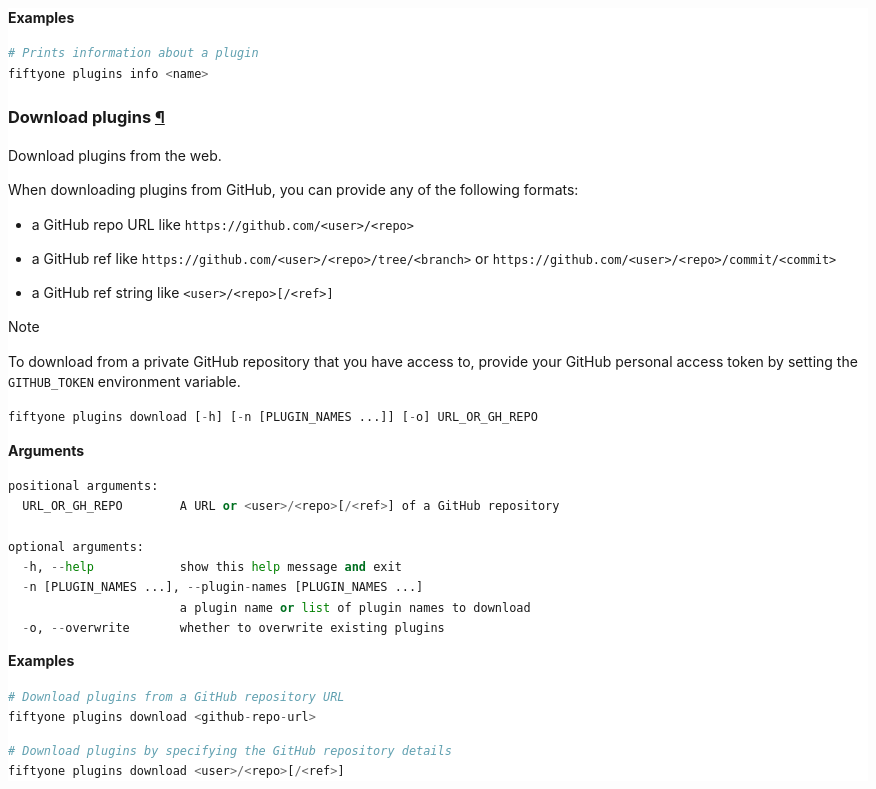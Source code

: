 **Examples**

```python
# Prints information about a plugin
fiftyone plugins info <name>

```

### Download plugins [¶](\#download-plugins "Permalink to this headline")

Download plugins from the web.

When downloading plugins from GitHub, you can provide any of the following
formats:

- a GitHub repo URL like `https://github.com/<user>/<repo>`

- a GitHub ref like `https://github.com/<user>/<repo>/tree/<branch>` or
`https://github.com/<user>/<repo>/commit/<commit>`

- a GitHub ref string like `<user>/<repo>[/<ref>]`

Note

To download from a private GitHub repository that you have access to,
provide your GitHub personal access token by setting the `GITHUB_TOKEN`
environment variable.

```python
fiftyone plugins download [-h] [-n [PLUGIN_NAMES ...]] [-o] URL_OR_GH_REPO

```

**Arguments**

```python
positional arguments:
  URL_OR_GH_REPO        A URL or <user>/<repo>[/<ref>] of a GitHub repository

optional arguments:
  -h, --help            show this help message and exit
  -n [PLUGIN_NAMES ...], --plugin-names [PLUGIN_NAMES ...]
                        a plugin name or list of plugin names to download
  -o, --overwrite       whether to overwrite existing plugins

```

**Examples**

```python
# Download plugins from a GitHub repository URL
fiftyone plugins download <github-repo-url>

```

```python
# Download plugins by specifying the GitHub repository details
fiftyone plugins download <user>/<repo>[/<ref>]

```
